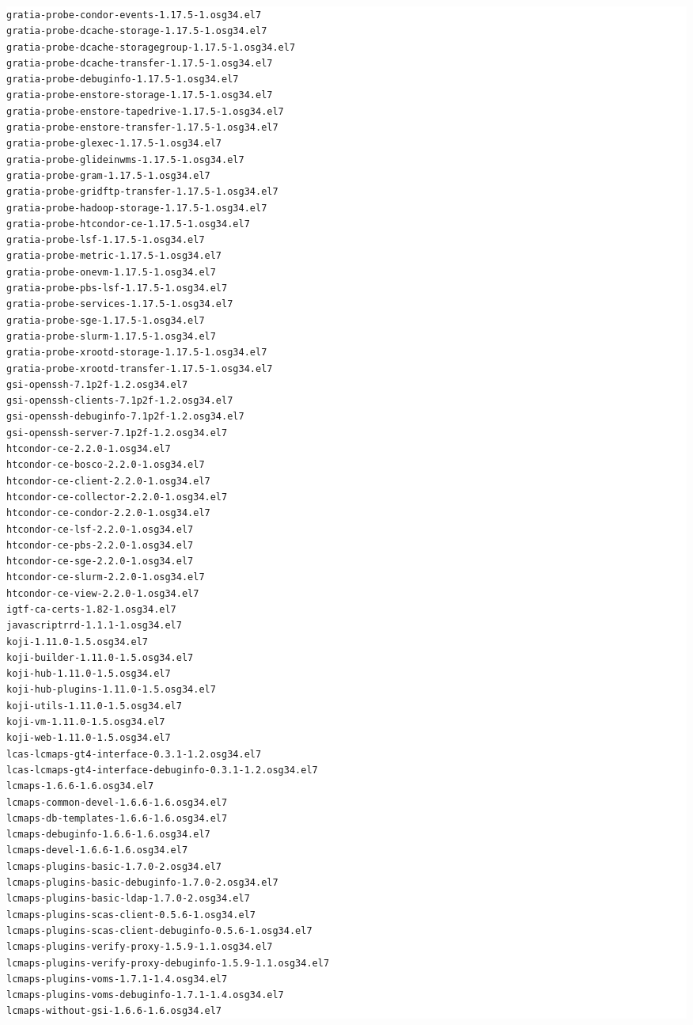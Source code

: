 ``` file
gratia-probe-condor-events-1.17.5-1.osg34.el7
gratia-probe-dcache-storage-1.17.5-1.osg34.el7
gratia-probe-dcache-storagegroup-1.17.5-1.osg34.el7
gratia-probe-dcache-transfer-1.17.5-1.osg34.el7
gratia-probe-debuginfo-1.17.5-1.osg34.el7
gratia-probe-enstore-storage-1.17.5-1.osg34.el7
gratia-probe-enstore-tapedrive-1.17.5-1.osg34.el7
gratia-probe-enstore-transfer-1.17.5-1.osg34.el7
gratia-probe-glexec-1.17.5-1.osg34.el7
gratia-probe-glideinwms-1.17.5-1.osg34.el7
gratia-probe-gram-1.17.5-1.osg34.el7
gratia-probe-gridftp-transfer-1.17.5-1.osg34.el7
gratia-probe-hadoop-storage-1.17.5-1.osg34.el7
gratia-probe-htcondor-ce-1.17.5-1.osg34.el7
gratia-probe-lsf-1.17.5-1.osg34.el7
gratia-probe-metric-1.17.5-1.osg34.el7
gratia-probe-onevm-1.17.5-1.osg34.el7
gratia-probe-pbs-lsf-1.17.5-1.osg34.el7
gratia-probe-services-1.17.5-1.osg34.el7
gratia-probe-sge-1.17.5-1.osg34.el7
gratia-probe-slurm-1.17.5-1.osg34.el7
gratia-probe-xrootd-storage-1.17.5-1.osg34.el7
gratia-probe-xrootd-transfer-1.17.5-1.osg34.el7
gsi-openssh-7.1p2f-1.2.osg34.el7
gsi-openssh-clients-7.1p2f-1.2.osg34.el7
gsi-openssh-debuginfo-7.1p2f-1.2.osg34.el7
gsi-openssh-server-7.1p2f-1.2.osg34.el7
htcondor-ce-2.2.0-1.osg34.el7
htcondor-ce-bosco-2.2.0-1.osg34.el7
htcondor-ce-client-2.2.0-1.osg34.el7
htcondor-ce-collector-2.2.0-1.osg34.el7
htcondor-ce-condor-2.2.0-1.osg34.el7
htcondor-ce-lsf-2.2.0-1.osg34.el7
htcondor-ce-pbs-2.2.0-1.osg34.el7
htcondor-ce-sge-2.2.0-1.osg34.el7
htcondor-ce-slurm-2.2.0-1.osg34.el7
htcondor-ce-view-2.2.0-1.osg34.el7
igtf-ca-certs-1.82-1.osg34.el7
javascriptrrd-1.1.1-1.osg34.el7
koji-1.11.0-1.5.osg34.el7
koji-builder-1.11.0-1.5.osg34.el7
koji-hub-1.11.0-1.5.osg34.el7
koji-hub-plugins-1.11.0-1.5.osg34.el7
koji-utils-1.11.0-1.5.osg34.el7
koji-vm-1.11.0-1.5.osg34.el7
koji-web-1.11.0-1.5.osg34.el7
lcas-lcmaps-gt4-interface-0.3.1-1.2.osg34.el7
lcas-lcmaps-gt4-interface-debuginfo-0.3.1-1.2.osg34.el7
lcmaps-1.6.6-1.6.osg34.el7
lcmaps-common-devel-1.6.6-1.6.osg34.el7
lcmaps-db-templates-1.6.6-1.6.osg34.el7
lcmaps-debuginfo-1.6.6-1.6.osg34.el7
lcmaps-devel-1.6.6-1.6.osg34.el7
lcmaps-plugins-basic-1.7.0-2.osg34.el7
lcmaps-plugins-basic-debuginfo-1.7.0-2.osg34.el7
lcmaps-plugins-basic-ldap-1.7.0-2.osg34.el7
lcmaps-plugins-scas-client-0.5.6-1.osg34.el7
lcmaps-plugins-scas-client-debuginfo-0.5.6-1.osg34.el7
lcmaps-plugins-verify-proxy-1.5.9-1.1.osg34.el7
lcmaps-plugins-verify-proxy-debuginfo-1.5.9-1.1.osg34.el7
lcmaps-plugins-voms-1.7.1-1.4.osg34.el7
lcmaps-plugins-voms-debuginfo-1.7.1-1.4.osg34.el7
lcmaps-without-gsi-1.6.6-1.6.osg34.el7
```